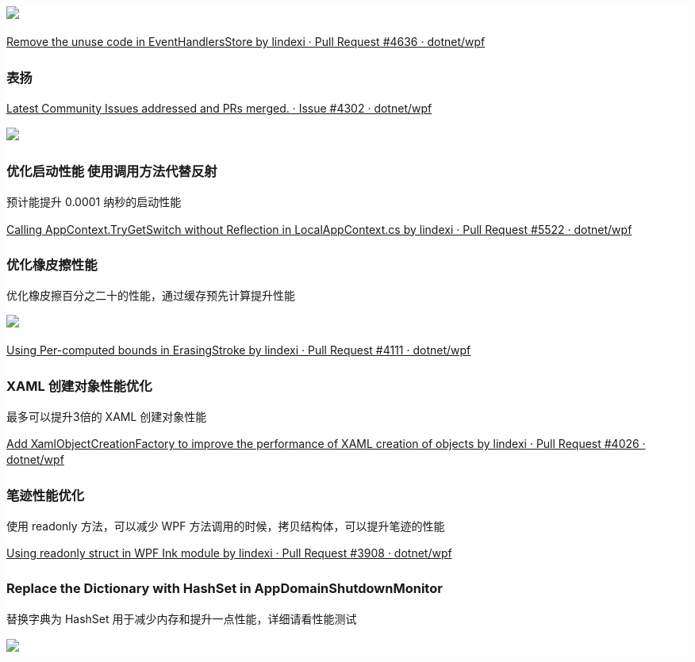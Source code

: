 

![](https://i.loli.net/2021/07/03/9MZEUcS2CoRTb4K.png)

[Remove the unuse code in EventHandlersStore by lindexi · Pull Request #4636 · dotnet/wpf](https://github.com/dotnet/wpf/pull/4636 )

### 表扬

[Latest Community Issues addressed and PRs merged. · Issue #4302 · dotnet/wpf](https://github.com/dotnet/wpf/issues/4302 )



![](http://image.acmx.xyz/lindexi%2F202131982706445.jpg)

### 优化启动性能 使用调用方法代替反射

预计能提升 0.0001 纳秒的启动性能

[Calling AppContext.TryGetSwitch without Reflection in LocalAppContext.cs by lindexi · Pull Request #5522 · dotnet/wpf](https://github.com/dotnet/wpf/pull/5522 )

### 优化橡皮擦性能

优化橡皮擦百分之二十的性能，通过缓存预先计算提升性能



![](http://image.acmx.xyz/lindexi%2F202121854441719.jpg)

[Using Per-computed bounds in ErasingStroke by lindexi · Pull Request #4111 · dotnet/wpf](https://github.com/dotnet/wpf/pull/4111 )

### XAML 创建对象性能优化

最多可以提升3倍的 XAML 创建对象性能

[Add XamlObjectCreationFactory to improve the performance of XAML creation of objects by lindexi · Pull Request #4026 · dotnet/wpf](https://github.com/dotnet/wpf/pull/4026 )

### 笔迹性能优化

使用 readonly 方法，可以减少 WPF 方法调用的时候，拷贝结构体，可以提升笔迹的性能

[Using readonly struct in WPF Ink module by lindexi · Pull Request #3908 · dotnet/wpf](https://github.com/dotnet/wpf/pull/3908 )

### Replace the Dictionary with HashSet in AppDomainShutdownMonitor

替换字典为 HashSet 用于减少内存和提升一点性能，详细请看性能测试



![](http://image.acmx.xyz/lindexi%2F202111383118409.jpg)

